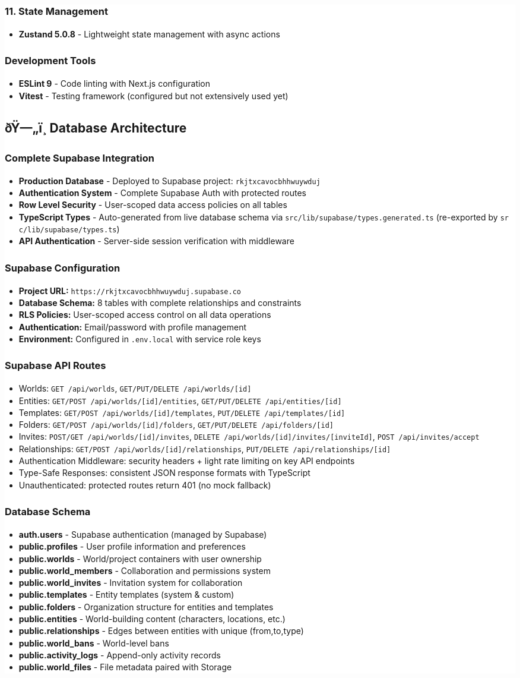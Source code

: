 ### 11. State Management
- **Zustand 5.0.8** - Lightweight state management with async actions

### Development Tools
- **ESLint 9** - Code linting with Next.js configuration
- **Vitest** - Testing framework (configured but not extensively used yet)

## ðŸ—„ï¸ Database Architecture

### Complete Supabase Integration
- **Production Database** - Deployed to Supabase project: `rkjtxcavocbhhwuywduj`
- **Authentication System** - Complete Supabase Auth with protected routes
- **Row Level Security** - User-scoped data access policies on all tables
- **TypeScript Types** - Auto-generated from live database schema via `src/lib/supabase/types.generated.ts` (re-exported by `src/lib/supabase/types.ts`)
- **API Authentication** - Server-side session verification with middleware

### Supabase Configuration
- **Project URL:** `https://rkjtxcavocbhhwuywduj.supabase.co`
- **Database Schema:** 8 tables with complete relationships and constraints
- **RLS Policies:** User-scoped access control on all data operations
- **Authentication:** Email/password with profile management
- **Environment:** Configured in `.env.local` with service role keys

### Supabase API Routes
- Worlds: `GET /api/worlds`, `GET/PUT/DELETE /api/worlds/[id]`
- Entities: `GET/POST /api/worlds/[id]/entities`, `GET/PUT/DELETE /api/entities/[id]`
- Templates: `GET/POST /api/worlds/[id]/templates`, `PUT/DELETE /api/templates/[id]`
- Folders: `GET/POST /api/worlds/[id]/folders`, `GET/PUT/DELETE /api/folders/[id]`
- Invites: `POST/GET /api/worlds/[id]/invites`, `DELETE /api/worlds/[id]/invites/[inviteId]`, `POST /api/invites/accept`
- Relationships: `GET/POST /api/worlds/[id]/relationships`, `PUT/DELETE /api/relationships/[id]`
- Authentication Middleware: security headers + light rate limiting on key API endpoints
- Type-Safe Responses: consistent JSON response formats with TypeScript
- Unauthenticated: protected routes return 401 (no mock fallback)

### Database Schema
- **auth.users** - Supabase authentication (managed by Supabase)
- **public.profiles** - User profile information and preferences
- **public.worlds** - World/project containers with user ownership
- **public.world_members** - Collaboration and permissions system
- **public.world_invites** - Invitation system for collaboration
- **public.templates** - Entity templates (system & custom)
- **public.folders** - Organization structure for entities and templates
- **public.entities** - World-building content (characters, locations, etc.)
- **public.relationships** - Edges between entities with unique (from,to,type)
- **public.world_bans** - World-level bans
- **public.activity_logs** - Append-only activity records
- **public.world_files** - File metadata paired with Storage
